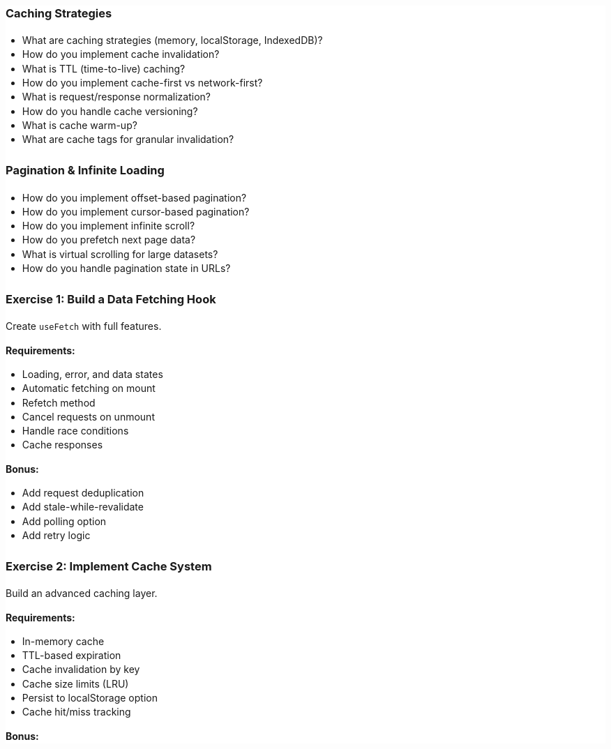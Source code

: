 ### Caching Strategies

- What are caching strategies (memory, localStorage, IndexedDB)?
- How do you implement cache invalidation?
- What is TTL (time-to-live) caching?
- How do you implement cache-first vs network-first?
- What is request/response normalization?
- How do you handle cache versioning?
- What is cache warm-up?
- What are cache tags for granular invalidation?

### Pagination & Infinite Loading

- How do you implement offset-based pagination?
- How do you implement cursor-based pagination?
- How do you implement infinite scroll?
- How do you prefetch next page data?
- What is virtual scrolling for large datasets?
- How do you handle pagination state in URLs?

### Exercise 1: Build a Data Fetching Hook

Create `useFetch` with full features.

**Requirements:**

- Loading, error, and data states
- Automatic fetching on mount
- Refetch method
- Cancel requests on unmount
- Handle race conditions
- Cache responses

**Bonus:**

- Add request deduplication
- Add stale-while-revalidate
- Add polling option
- Add retry logic

### Exercise 2: Implement Cache System

Build an advanced caching layer.

**Requirements:**

- In-memory cache
- TTL-based expiration
- Cache invalidation by key
- Cache size limits (LRU)
- Persist to localStorage option
- Cache hit/miss tracking

**Bonus:**
